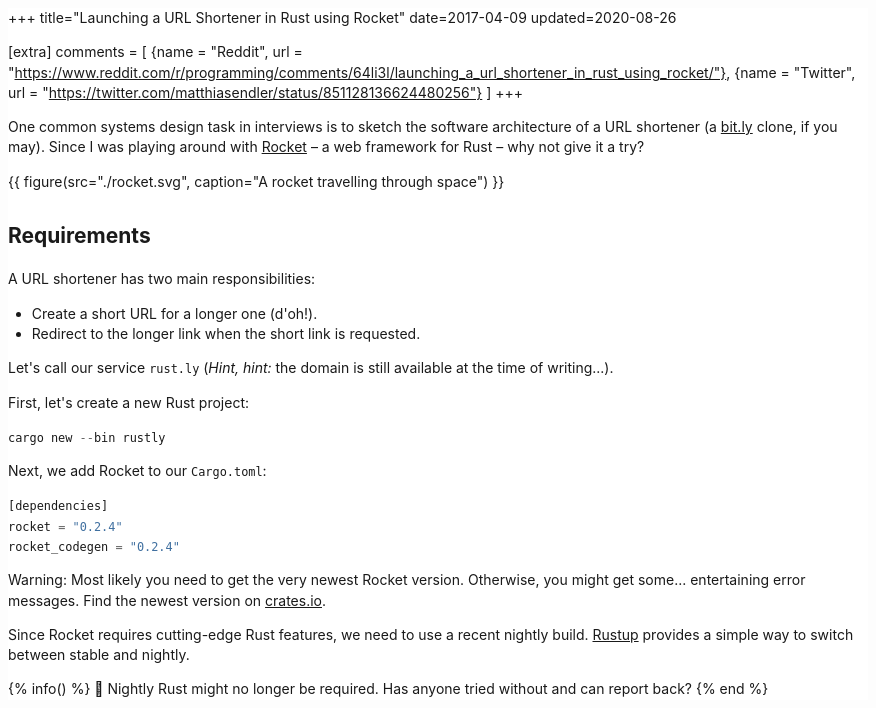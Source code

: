 +++
title="Launching a URL Shortener in Rust using Rocket"
date=2017-04-09
updated=2020-08-26

[extra]
comments = [
  {name = "Reddit", url = "https://www.reddit.com/r/programming/comments/64li3l/launching_a_url_shortener_in_rust_using_rocket/"},
  {name = "Twitter", url = "https://twitter.com/matthiasendler/status/851128136624480256"}
]
+++

One common systems design task in interviews is to sketch the software architecture of a URL shortener (a [bit.ly](https://bitly.com/) clone, if you may).
Since I was playing around with [Rocket](https://rocket.rs/) &ndash; a web framework for Rust &ndash; why not give it a try?



{{ figure(src="./rocket.svg", caption="A rocket travelling through space") }}

## Requirements

A URL shortener has two main responsibilities:

- Create a short URL for a longer one (d'oh!).
- Redirect to the longer link when the short link is requested.

Let's call our service `rust.ly` (_Hint, hint:_ the domain is still available at the time of writing...).

First, let's create a new Rust project:

```rust
cargo new --bin rustly
```

Next, we add Rocket to our `Cargo.toml`:

```rust
[dependencies]
rocket = "0.2.4"
rocket_codegen = "0.2.4"
```

Warning: Most likely you need to get the very newest Rocket version.
Otherwise, you might get some... entertaining error messages. Find the newest
version on [crates.io](https://crates.io/crates/rocket).

Since Rocket requires cutting-edge Rust features, we need to use a recent nightly
build. [Rustup](https://rustup.rs/) provides a simple way to switch between stable and nightly.

{% info() %}
🤔 Nightly Rust might no longer be required. Has anyone tried without and can
report back?
{% end %}

